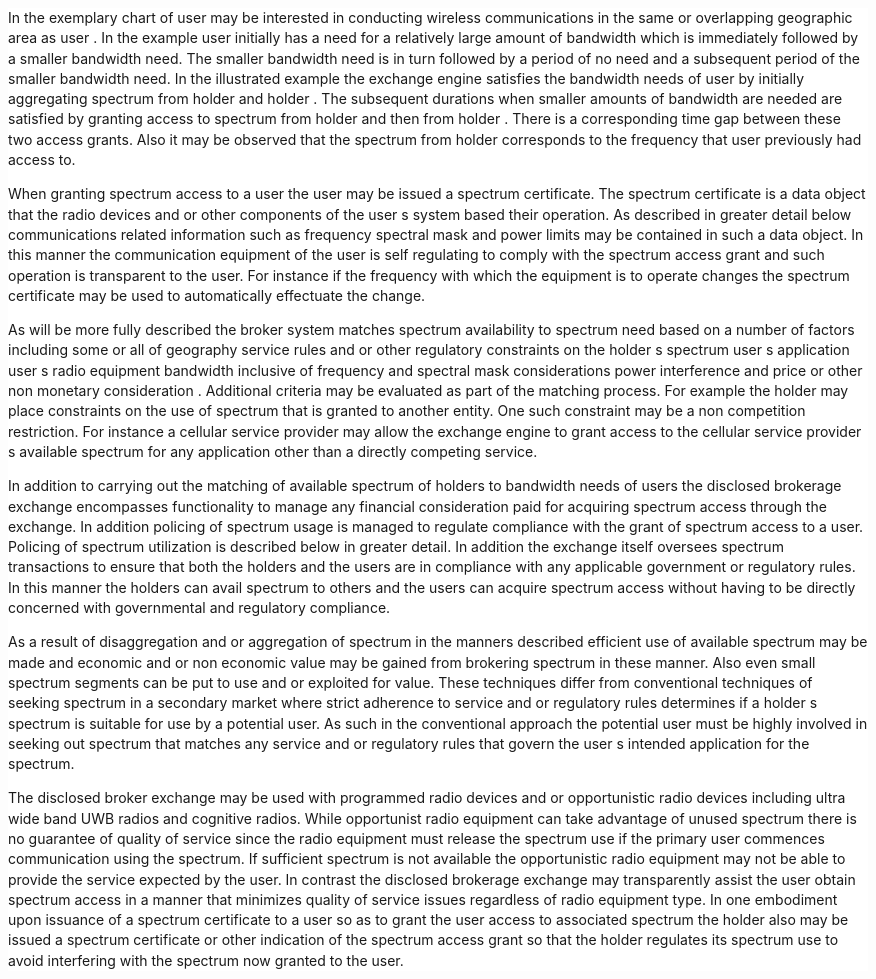 In the exemplary chart of user may be interested in conducting wireless communications in the same or overlapping geographic area as user . In the example user initially has a need for a relatively large amount of bandwidth which is immediately followed by a smaller bandwidth need. The smaller bandwidth need is in turn followed by a period of no need and a subsequent period of the smaller bandwidth need. In the illustrated example the exchange engine satisfies the bandwidth needs of user by initially aggregating spectrum from holder and holder . The subsequent durations when smaller amounts of bandwidth are needed are satisfied by granting access to spectrum from holder and then from holder . There is a corresponding time gap between these two access grants. Also it may be observed that the spectrum from holder corresponds to the frequency that user previously had access to.

When granting spectrum access to a user the user may be issued a spectrum certificate. The spectrum certificate is a data object that the radio devices and or other components of the user s system based their operation. As described in greater detail below communications related information such as frequency spectral mask and power limits may be contained in such a data object. In this manner the communication equipment of the user is self regulating to comply with the spectrum access grant and such operation is transparent to the user. For instance if the frequency with which the equipment is to operate changes the spectrum certificate may be used to automatically effectuate the change.

As will be more fully described the broker system matches spectrum availability to spectrum need based on a number of factors including some or all of geography service rules and or other regulatory constraints on the holder s spectrum user s application user s radio equipment bandwidth inclusive of frequency and spectral mask considerations power interference and price or other non monetary consideration . Additional criteria may be evaluated as part of the matching process. For example the holder may place constraints on the use of spectrum that is granted to another entity. One such constraint may be a non competition restriction. For instance a cellular service provider may allow the exchange engine to grant access to the cellular service provider s available spectrum for any application other than a directly competing service.

In addition to carrying out the matching of available spectrum of holders to bandwidth needs of users the disclosed brokerage exchange encompasses functionality to manage any financial consideration paid for acquiring spectrum access through the exchange. In addition policing of spectrum usage is managed to regulate compliance with the grant of spectrum access to a user. Policing of spectrum utilization is described below in greater detail. In addition the exchange itself oversees spectrum transactions to ensure that both the holders and the users are in compliance with any applicable government or regulatory rules. In this manner the holders can avail spectrum to others and the users can acquire spectrum access without having to be directly concerned with governmental and regulatory compliance.

As a result of disaggregation and or aggregation of spectrum in the manners described efficient use of available spectrum may be made and economic and or non economic value may be gained from brokering spectrum in these manner. Also even small spectrum segments can be put to use and or exploited for value. These techniques differ from conventional techniques of seeking spectrum in a secondary market where strict adherence to service and or regulatory rules determines if a holder s spectrum is suitable for use by a potential user. As such in the conventional approach the potential user must be highly involved in seeking out spectrum that matches any service and or regulatory rules that govern the user s intended application for the spectrum.

The disclosed broker exchange may be used with programmed radio devices and or opportunistic radio devices including ultra wide band UWB radios and cognitive radios. While opportunist radio equipment can take advantage of unused spectrum there is no guarantee of quality of service since the radio equipment must release the spectrum use if the primary user commences communication using the spectrum. If sufficient spectrum is not available the opportunistic radio equipment may not be able to provide the service expected by the user. In contrast the disclosed brokerage exchange may transparently assist the user obtain spectrum access in a manner that minimizes quality of service issues regardless of radio equipment type. In one embodiment upon issuance of a spectrum certificate to a user so as to grant the user access to associated spectrum the holder also may be issued a spectrum certificate or other indication of the spectrum access grant so that the holder regulates its spectrum use to avoid interfering with the spectrum now granted to the user.
